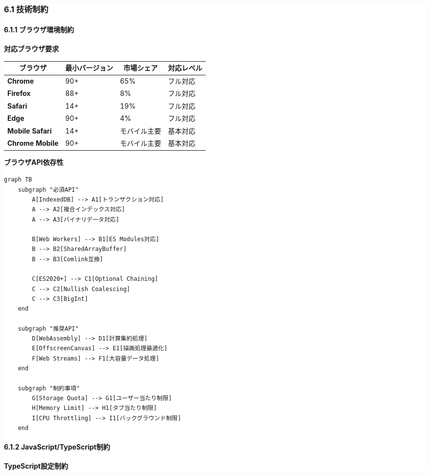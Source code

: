 ### 6.1 技術制約

#### 6.1.1 ブラウザ環境制約

**対応ブラウザ要求**

| ブラウザ | 最小バージョン | 市場シェア | 対応レベル |
|----------|---------------|-----------|-----------|
| **Chrome** | 90+ | 65% | フル対応 |
| **Firefox** | 88+ | 8% | フル対応 |
| **Safari** | 14+ | 19% | フル対応 |
| **Edge** | 90+ | 4% | フル対応 |
| **Mobile Safari** | 14+ | モバイル主要 | 基本対応 |
| **Chrome Mobile** | 90+ | モバイル主要 | 基本対応 |

**ブラウザAPI依存性**

```mermaid
graph TB
    subgraph "必須API"
        A[IndexedDB] --> A1[トランザクション対応]
        A --> A2[複合インデックス対応]
        A --> A3[バイナリデータ対応]
        
        B[Web Workers] --> B1[ES Modules対応]
        B --> B2[SharedArrayBuffer]
        B --> B3[Comlink互換]
        
        C[ES2020+] --> C1[Optional Chaining]
        C --> C2[Nullish Coalescing]
        C --> C3[BigInt]
    end
    
    subgraph "推奨API"
        D[WebAssembly] --> D1[計算集約処理]
        E[OffscreenCanvas] --> E1[描画処理最適化]
        F[Web Streams] --> F1[大容量データ処理]
    end
    
    subgraph "制約事項"
        G[Storage Quota] --> G1[ユーザー当たり制限]
        H[Memory Limit] --> H1[タブ当たり制限]
        I[CPU Throttling] --> I1[バックグラウンド制限]
    end
```

#### 6.1.2 JavaScript/TypeScript制約

**TypeScript設定制約**
